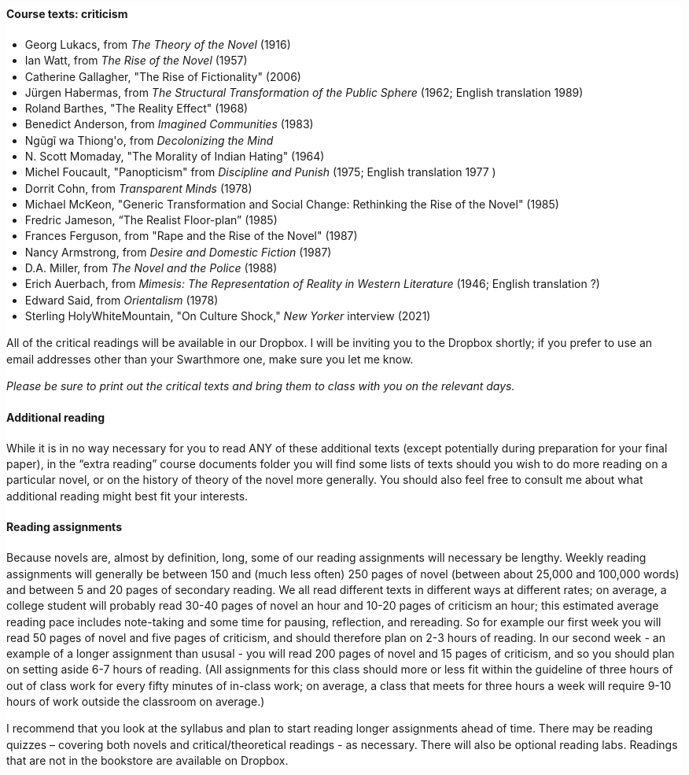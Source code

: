 #### Course texts: criticism
+ Georg Lukacs, from *The Theory of the Novel* (1916)
+ Ian Watt, from *The Rise of the Novel* (1957)
+ Catherine Gallagher, "The Rise of Fictionality" (2006)
+ Jürgen Habermas, from *The Structural Transformation of the Public Sphere* (1962; English translation 1989)
+ Roland Barthes, "The Reality Effect" (1968)
+ Benedict Anderson, from *Imagined Communities* (1983)
+ Ngũgĩ wa Thiong'o, from *Decolonizing the Mind*
+ N. Scott Momaday, "The Morality of Indian Hating" (1964)
+ Michel Foucault, "Panopticism" from *Discipline and Punish* (1975; English translation 1977 )
+ Dorrit Cohn, from *Transparent Minds* (1978)
+ Michael McKeon, "Generic Transformation and Social Change: Rethinking the Rise of the Novel" (1985)
+ Fredric Jameson, “The Realist Floor-plan” (1985)
+ Frances Ferguson, from "Rape and the Rise of the Novel" (1987)
+ Nancy Armstrong, from *Desire and Domestic Fiction* (1987)
+ D.A. Miller, from *The Novel and the Police* (1988)
+ Erich Auerbach, from *Mimesis: The Representation of Reality in Western Literature* (1946; English translation ?)
+ Edward Said, from *Orientalism* (1978)
+ Sterling HolyWhiteMountain, "On Culture Shock," *New Yorker* interview (2021)

All of the critical readings will be available in our Dropbox. I will be inviting you to the Dropbox shortly; if you prefer to use an email addresses other than your Swarthmore one, make sure you let me know.

*Please be sure to print out the critical texts and bring them to class with you on the relevant days.*

#### Additional reading
While it is in no way necessary for you to read ANY of these additional texts (except potentially during preparation for your final paper), in the “extra reading” course documents folder you will find some lists of texts should you wish to do more reading on a particular novel, or on the history of theory of the novel more generally. You should also feel free to consult me about what additional reading might best fit your interests.

#### Reading assignments
Because novels are, almost by definition, long, some of our reading assignments will necessary be lengthy.  Weekly reading assignments will generally be between 150 and (much less often) 250 pages of novel (between about 25,000 and 100,000 words) and between 5 and 20 pages of secondary reading. We all read different texts in different ways at different rates; on average, a college student will probably read 30-40 pages of novel an hour and 10-20 pages of criticism an hour; this estimated average reading pace includes note-taking and some time for pausing, reflection, and rereading. So for example our first week you will read 50 pages of novel and five pages of criticism, and should therefore plan on 2-3 hours of reading. In our second week - an example of a longer assignment than ususal -  you will read 200 pages of novel and 15 pages of criticism, and so you should plan on setting aside 6-7 hours of reading. (All assignments for this class should more or less fit within the guideline of three hours of out of class work for every fifty minutes of in-class work; on average, a class that meets for three hours a week will require 9-10 hours of work outside the classroom on average.)

 I recommend that you look at the syllabus and plan to start reading longer assignments ahead of time. There may be reading quizzes – covering both novels and critical/theoretical readings - as necessary. There will also be optional reading labs. Readings that are not in the bookstore are available on Dropbox.
